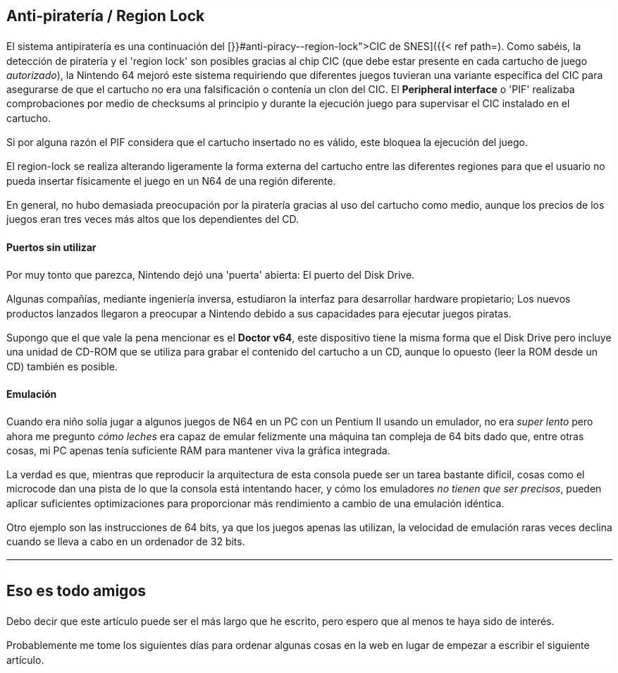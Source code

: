 
## Anti-piratería / Region Lock

El sistema antipiratería es una continuación del [}}#anti-piracy--region-lock">CIC de SNES]({{< ref path=). Como sabéis, la detección de piratería y el 'region lock' son posibles gracias al chip CIC (que debe estar presente en cada cartucho de juego *autorizado*), la Nintendo 64 mejoró este sistema requiriendo que diferentes juegos tuvieran una variante específica del CIC para asegurarse de que el cartucho no era una falsificación o contenía un clon del CIC. El **Peripheral interface** o 'PIF' realizaba comprobaciones por medio de checksums al principio y durante la ejecución juego para supervisar el CIC instalado en el cartucho.

Si por alguna razón el PIF considera que el cartucho insertado no es válido, este bloquea la ejecución del juego.

El region-lock se realiza alterando ligeramente la forma externa del cartucho entre las diferentes regiones para que el usuario no pueda insertar físicamente el juego en un N64 de una región diferente.

En general, no hubo demasiada preocupación por la piratería gracias al uso del cartucho como medio, aunque los precios de los juegos eran tres veces más altos que los dependientes del CD.

#### Puertos sin utilizar

Por muy tonto que parezca, Nintendo dejó una 'puerta' abierta: El puerto del Disk Drive.

Algunas compañías, mediante ingeniería inversa, estudiaron la interfaz para desarrollar hardware propietario; Los nuevos productos lanzados llegaron a preocupar a Nintendo debido a sus capacidades para ejecutar juegos piratas.

Supongo que el que vale la pena mencionar es el **Doctor v64**, este dispositivo tiene la misma forma que el Disk Drive pero incluye una unidad de CD-ROM que se utiliza para grabar el contenido del cartucho a un CD, aunque lo opuesto (leer la ROM desde un CD) también es posible.

#### Emulación

Cuando era niño solía jugar a algunos juegos de N64 en un PC con un Pentium II usando un emulador, no era *super lento* pero ahora me pregunto *cómo leches* era capaz de emular felizmente una máquina tan compleja de 64 bits dado que, entre otras cosas, mi PC apenas tenía suficiente RAM para mantener viva la gráfica integrada.

La verdad es que, mientras que reproducir la arquitectura de esta consola puede ser un tarea bastante difícil, cosas como el microcode dan una pista de lo que la consola está intentando hacer, y cómo los emuladores *no tienen que ser precisos*, pueden aplicar suficientes optimizaciones para proporcionar más rendimiento a cambio de una emulación idéntica.

Otro ejemplo son las instrucciones de 64 bits, ya que los juegos apenas las utilizan, la velocidad de emulación raras veces declina cuando se lleva a cabo en un ordenador de 32 bits.

---

## Eso es todo amigos

Debo decir que este artículo puede ser el más largo que he escrito, pero espero que al menos te haya sido de interés.

Probablemente me tome los siguientes días para ordenar algunas cosas en la web en lugar de empezar a escribir el siguiente artículo.
